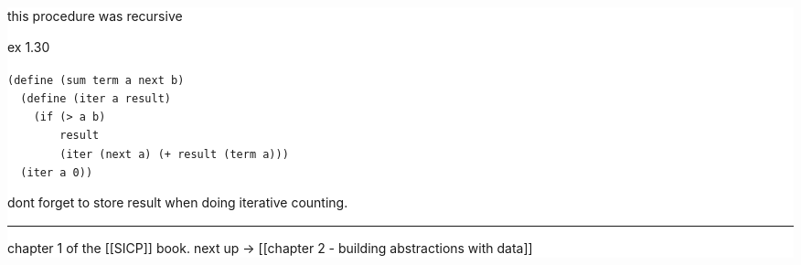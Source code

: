 ```
```

this procedure was recursive 


ex 1.30

```
(define (sum term a next b)
  (define (iter a result)
    (if (> a b)
        result
        (iter (next a) (+ result (term a)))
  (iter a 0))

```
dont forget to store result when doing iterative counting.



----
chapter 1 of the [[SICP]] book. 
next up -> [[chapter 2 - building abstractions with data]]


